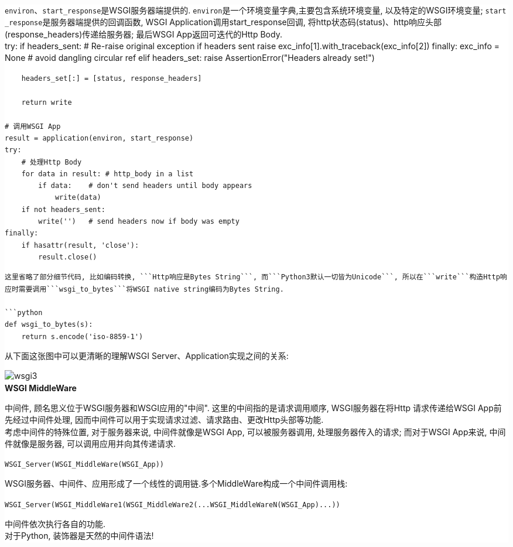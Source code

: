 ```environ```、```start_response```是WSGI服务器端提供的. ```environ```是一个环境变量字典,主要包含系统环境变量, 以及特定的WSGI环境变量; ```start_response```是服务器端提供的回调函数, WSGI Application调用start_response回调, 将http状态码(status)、http响应头部(response_headers)传递给服务器; 最后WSGI App返回可迭代的Http Body. <br/>
            try:
                if headers_sent:
                    # Re-raise original exception if headers sent
                    raise exc_info[1].with_traceback(exc_info[2])
            finally:
                exc_info = None     # avoid dangling circular ref
        elif headers_set:
            raise AssertionError("Headers already set!")

        headers_set[:] = [status, response_headers]

        return write

    # 调用WSGI App
    result = application(environ, start_response)
    try:
        # 处理Http Body
        for data in result: # http_body in a list
            if data:    # don't send headers until body appears
                write(data)
        if not headers_sent:
            write('')   # send headers now if body was empty
    finally:
        if hasattr(result, 'close'):
            result.close()
```
这里省略了部分细节代码, 比如编码转换, ```Http响应是Bytes String```, 而```Python3默认一切皆为Unicode```, 所以在```write```构造Http响应时需要调用```wsgi_to_bytes```将WSGI native string编码为Bytes String.

```python
def wsgi_to_bytes(s):
    return s.encode('iso-8859-1')
```

从下面这张图中可以更清晰的理解WSGI Server、Application实现之间的关系:

![wsgi3](https://user-images.githubusercontent.com/10671733/27740452-a95d8d5e-5de4-11e7-844e-88b5d19926e1.png)
<br/>
**WSGI MiddleWare**<br/>

中间件, 顾名思义位于WSGI服务器和WSGI应用的"中间". 这里的中间指的是请求调用顺序, WSGI服务器在将Http 请求传递给WSGI App前先经过中间件处理, 因而中间件可以用于实现请求过滤、请求路由、更改Http头部等功能. <br/>
考虑中间件的特殊位置, 对于服务器来说, 中间件就像是WSGI App, 可以被服务器调用, 处理服务器传入的请求; 而对于WSGI App来说, 中间件就像是服务器, 可以调用应用并向其传递请求.

```python
WSGI_Server(WSGI_MiddleWare(WSGI_App))
```

WSGI服务器、中间件、应用形成了一个线性的调用链.多个MiddleWare构成一个中间件调用栈:

```python
WSGI_Server(WSGI_MiddleWare1(WSGI_MiddleWare2(...WSGI_MiddleWareN(WSGI_App)...))
```

中间件依次执行各自的功能.<br/>
对于Python, 装饰器是天然的中间件语法!
　